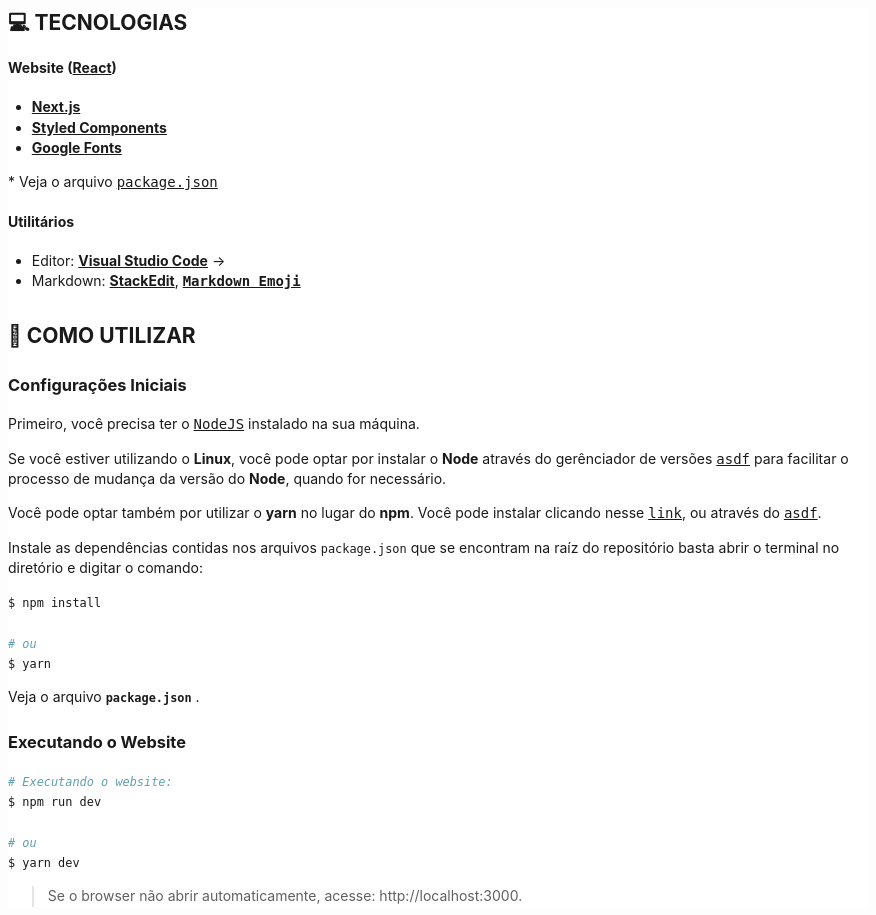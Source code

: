 

## **:computer: TECNOLOGIAS**


#### **Website** ([React][react])

  - **[Next.js][web_next_badge]**
  - **[Styled Components][styled_components]**
  - **[Google Fonts][google_fonts]**
  

  \* Veja o arquivo <kbd>[package.json](./project/mobile/package.json)</kbd>

#### **Utilitários**

- Editor: **[Visual Studio Code][vscode]** &rarr; 
- Markdown: **[StackEdit][stackedit]**, **<kbd>[Markdown Emoji][markdown_emoji]</kbd>**


## **:pushpin: COMO UTILIZAR**

### Configurações Iniciais

Primeiro, você precisa ter o <kbd>[NodeJS](https://nodejs.org/en/download/)</kbd> instalado na sua máquina. 

Se você estiver utilizando o **Linux**, você pode optar por instalar o **Node** através do gerênciador de versões <kbd>[asdf]</kbd> para facilitar o processo de mudança da versão do **Node**, quando for necessário.

Você pode optar também por utilizar o **yarn** no lugar do **npm**. Você pode instalar clicando nesse <kbd>[link][yarn]</kbd>, ou através do <kbd>[asdf]</kbd>.

Instale as dependências contidas nos arquivos `package.json` que se encontram na raíz do repositório basta abrir o terminal no diretório e digitar o comando:

```sh
$ npm install

# ou
$ yarn
```
Veja o arquivo **`package.json`** .


### Executando o Website

```sh
# Executando o website:
$ npm run dev

# ou
$ yarn dev
```

> Se o browser não abrir automaticamente, acesse: http://localhost:3000.


[repository_license_badge]: https://img.shields.io/github/license/JairoDoni/NLW-1.0
[node_version_badge]: https://img.shields.io/badge/node-12.18.0-green
[npm_version_badge]: https://img.shields.io/badge/npm-6.14.5-red
[web_react_badge]: https://img.shields.io/badge/web-react-blue
[server_nodejs_badge]: https://img.shields.io/badge/server-nodejs-important
[web_next_badge]: https://nextjs.org/
[react]: https://reactjs.org/
[node]: https://nodejs.org/en/
[vscode]: https://code.visualstudio.com/
[react_native]: http://www.reactnative.com/
[stackedit]: https://stackedit.io
[markdown_emoji]: https://gist.github.com/rxaviers/7360908
[commitlint]: https://github.com/conventional-changelog/commitlint
[styled_components]: https://styled-components.com
[react_router_dom]: web_next_badgehttps://github.com/ReactTraining/react-router/tree/master/packages/react-router-dom
[material_ui]: https://material-ui.com/pt/
[google_fonts]: https://fonts.google.com/
[font_roboto]: https://fonts.google.com/specimen/Roboto
[concurrently]: https://github.com/kimmobrunfeldt/concurrently
[eslint]: https://eslint.org/docs/user-guide/getting-started
[asdf]: https://github.com/asdf-vm/asdf
[yarn]: https://classic.yarnpkg.com/en/docs/install/#debian-stable
